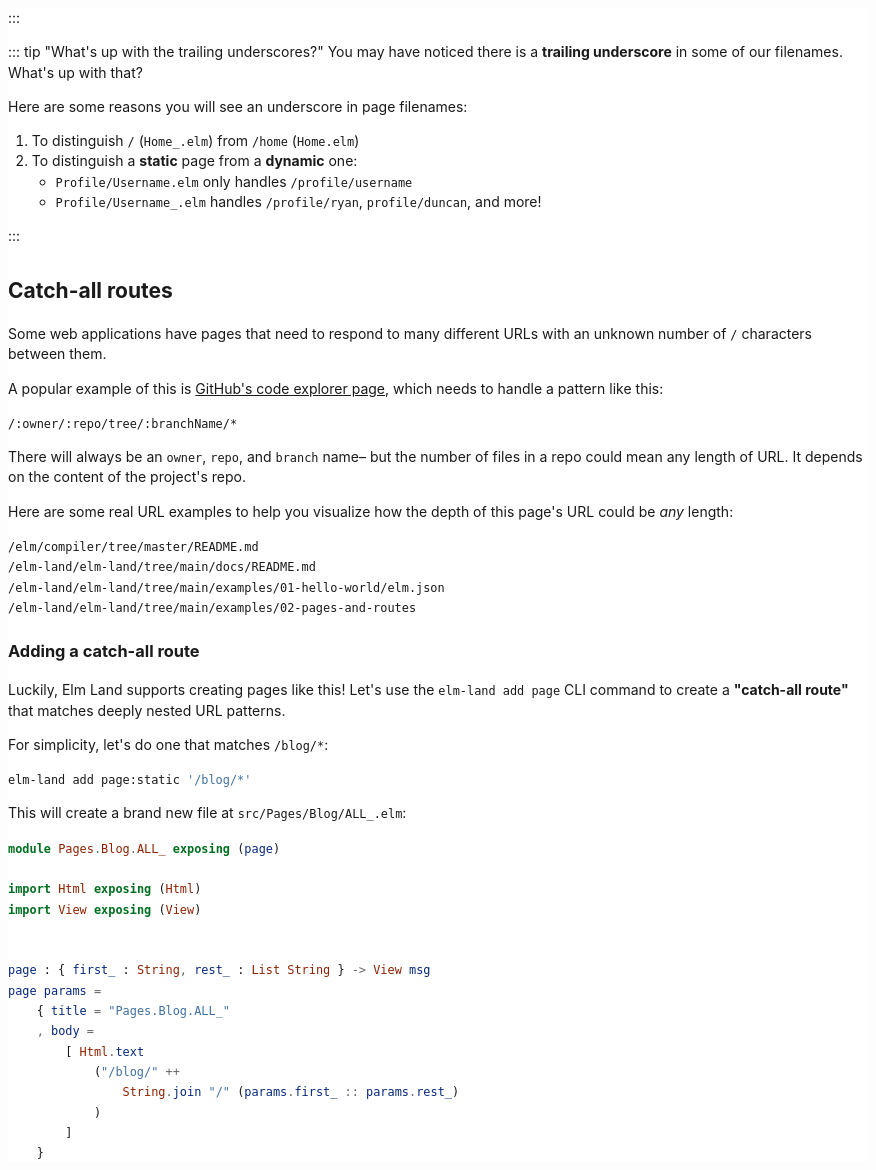 :::

::: tip "What's up with the trailing underscores?"
You may have noticed there is a __trailing underscore__ in some of our filenames. What's up with that? 

Here are some reasons you will see an underscore in page filenames:
1. To distinguish `/` (`Home_.elm`) from `/home` (`Home.elm`)
2. To distinguish a __static__ page from a __dynamic__ one:
     - `Profile/Username.elm` only handles `/profile/username`
     - `Profile/Username_.elm` handles `/profile/ryan`, `profile/duncan`, and more!

:::

## Catch-all routes

Some web applications have pages that need to respond to many different URLs with an unknown number of `/` characters between them.

A popular example of this is [GitHub's code explorer page](https://github.com/elm-land/elm-land/tree/main/examples/01-hello-world), which needs to handle a pattern like this:

```txt
/:owner/:repo/tree/:branchName/*
```

There will always be an `owner`, `repo`, and `branch` name– but the number of files in a repo could mean any length of URL. It depends on the content of the project's repo.

Here are some real URL examples to help you visualize how the depth of this page's URL could be _any_ length:

```txt
/elm/compiler/tree/master/README.md
/elm-land/elm-land/tree/main/docs/README.md
/elm-land/elm-land/tree/main/examples/01-hello-world/elm.json
/elm-land/elm-land/tree/main/examples/02-pages-and-routes
```

### Adding a catch-all route

Luckily, Elm Land supports creating pages like this! Let's use the `elm-land add page` CLI command to create a __"catch-all route"__ that matches deeply nested URL patterns.

For simplicity, let's do one that matches `/blog/*`:

```sh
elm-land add page:static '/blog/*'
```


This will create a brand new file at `src/Pages/Blog/ALL_.elm`: 

```elm
module Pages.Blog.ALL_ exposing (page)

import Html exposing (Html)
import View exposing (View)


page : { first_ : String, rest_ : List String } -> View msg
page params =
    { title = "Pages.Blog.ALL_"
    , body =
        [ Html.text
            ("/blog/" ++
                String.join "/" (params.first_ :: params.rest_)
            )
        ]
    }

```